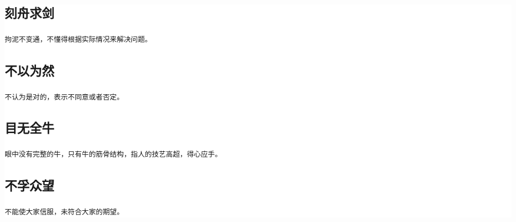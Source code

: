 ## 刻舟求剑

```
拘泥不变通，不懂得根据实际情况来解决问题。
```

## 不以为然

```
不认为是对的，表示不同意或者否定。
```

## 目无全牛

```
眼中没有完整的牛，只有牛的筋骨结构，指人的技艺高超，得心应手。
```

## 不孚众望

```
不能使大家信服，未符合大家的期望。
```